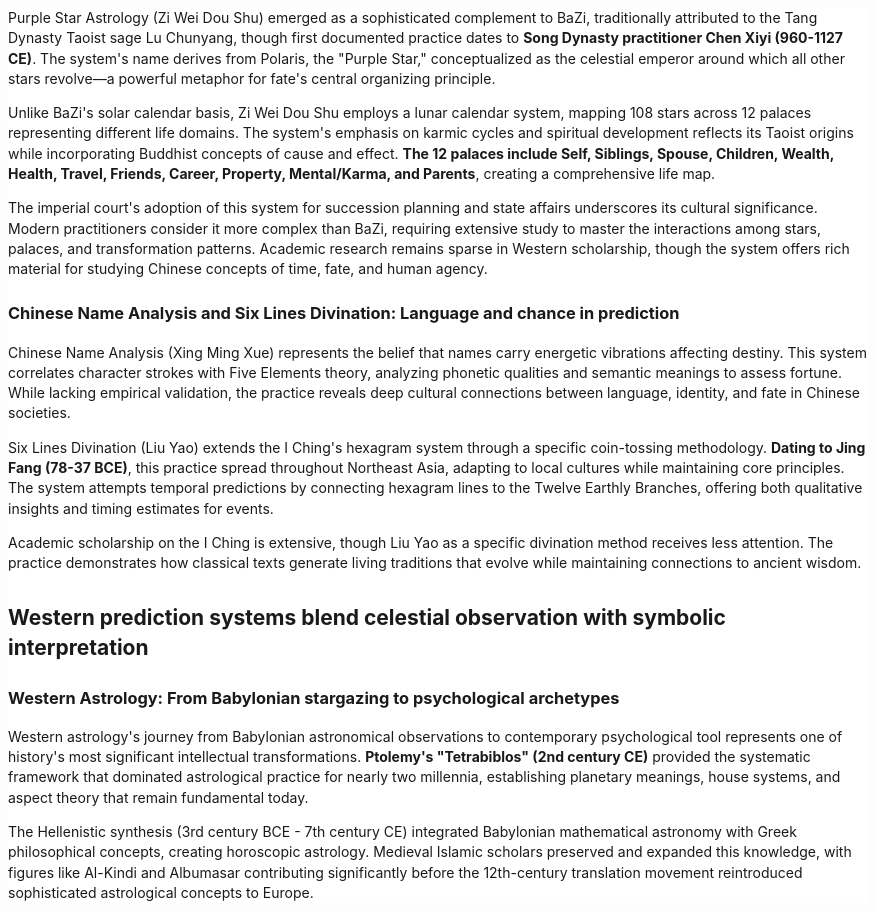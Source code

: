 Purple Star Astrology (Zi Wei Dou Shu) emerged as a sophisticated complement to BaZi, traditionally attributed to the Tang Dynasty Taoist sage Lu Chunyang, though first documented practice dates to **Song Dynasty practitioner Chen Xiyi (960-1127 CE)**. The system's name derives from Polaris, the "Purple Star," conceptualized as the celestial emperor around which all other stars revolve—a powerful metaphor for fate's central organizing principle.

Unlike BaZi's solar calendar basis, Zi Wei Dou Shu employs a lunar calendar system, mapping 108 stars across 12 palaces representing different life domains. The system's emphasis on karmic cycles and spiritual development reflects its Taoist origins while incorporating Buddhist concepts of cause and effect. **The 12 palaces include Self, Siblings, Spouse, Children, Wealth, Health, Travel, Friends, Career, Property, Mental/Karma, and Parents**, creating a comprehensive life map.

The imperial court's adoption of this system for succession planning and state affairs underscores its cultural significance. Modern practitioners consider it more complex than BaZi, requiring extensive study to master the interactions among stars, palaces, and transformation patterns. Academic research remains sparse in Western scholarship, though the system offers rich material for studying Chinese concepts of time, fate, and human agency.

### Chinese Name Analysis and Six Lines Divination: Language and chance in prediction

Chinese Name Analysis (Xing Ming Xue) represents the belief that names carry energetic vibrations affecting destiny. This system correlates character strokes with Five Elements theory, analyzing phonetic qualities and semantic meanings to assess fortune. While lacking empirical validation, the practice reveals deep cultural connections between language, identity, and fate in Chinese societies.

Six Lines Divination (Liu Yao) extends the I Ching's hexagram system through a specific coin-tossing methodology. **Dating to Jing Fang (78-37 BCE)**, this practice spread throughout Northeast Asia, adapting to local cultures while maintaining core principles. The system attempts temporal predictions by connecting hexagram lines to the Twelve Earthly Branches, offering both qualitative insights and timing estimates for events.

Academic scholarship on the I Ching is extensive, though Liu Yao as a specific divination method receives less attention. The practice demonstrates how classical texts generate living traditions that evolve while maintaining connections to ancient wisdom.

## Western prediction systems blend celestial observation with symbolic interpretation

### Western Astrology: From Babylonian stargazing to psychological archetypes

Western astrology's journey from Babylonian astronomical observations to contemporary psychological tool represents one of history's most significant intellectual transformations. **Ptolemy's "Tetrabiblos" (2nd century CE)** provided the systematic framework that dominated astrological practice for nearly two millennia, establishing planetary meanings, house systems, and aspect theory that remain fundamental today.

The Hellenistic synthesis (3rd century BCE - 7th century CE) integrated Babylonian mathematical astronomy with Greek philosophical concepts, creating horoscopic astrology. Medieval Islamic scholars preserved and expanded this knowledge, with figures like Al-Kindi and Albumasar contributing significantly before the 12th-century translation movement reintroduced sophisticated astrological concepts to Europe.
